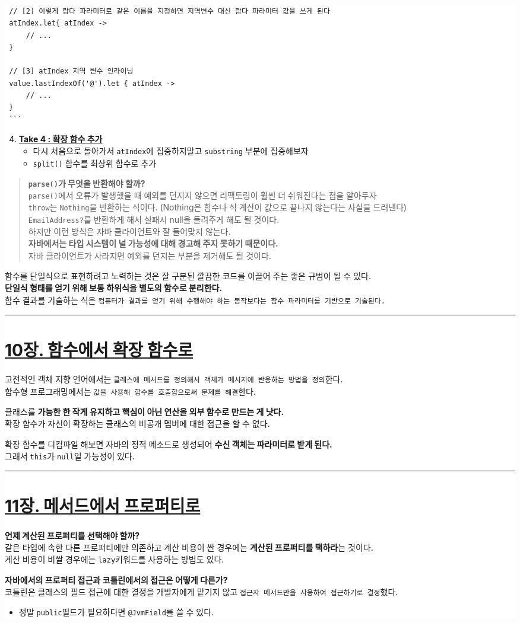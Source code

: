     
     // [2] 이렇게 람다 파라미터로 같은 이름을 지정하면 지역변수 대신 람다 파라미터 값을 쓰게 된다 
     atIndex.let{ atIndex -> 
         // ...
     }
    
     // [3] atIndex 지역 변수 인라이닝
     value.lastIndexOf('@').let { atIndex ->
         // ...
     }
     ```

4. [**Take 4 : 확장 함수 추가**](https://github.com/jdalma/java-to-kotlin/commit/52e42b38f2a5dac7376c3e604c035947da3aab4a)
   - 다시 처음으로 돌아가서 `atIndex`에 집중하지말고 `substring` 부분에 집중해보자
   - `split()` 함수를 최상위 함수로 추가


> **`parse()`가 무엇을 반환해야 할까?**  
> `parse()`에서 오류가 발생했을 때 예외를 던지지 않으면 리팩토링이 훨씬 더 쉬워진다는 점을 알아두자  
> `throw`는 `Nothing`을 반환하는 식이다. (Nothing은 함수나 식 계산이 값으로 끝나지 않는다는 사실을 드러낸다)    
> `EmailAddress?`를 반환하게 해서 실패시 null을 돌려주게 해도 될 것이다.  
> 하지만 이런 방식은 자바 클라이언트와 잘 들어맞지 않는다.  
> **자바에서는 타입 시스템이 널 가능성에 대해 경고해 주지 못하기 때문이다.**  
> 자바 클라이언트가 사라지면 예외를 던지는 부분을 제거해도 될 것이다.

함수를 단일식으로 표현하려고 노력하는 것은 잘 구분된 깔끔한 코드를 이끌어 주는 좋은 규범이 될 수 있다.  
**단일식 형태를 얻기 위해 보통 하위식을 별도의 함수로 분리한다.**  
함수 결과를 기술하는 식은 `컴퓨터가 결과를 얻기 위해 수행해야 하는 동작보다는 함수 파라미터를 기반으로 기술된다.`  

***

# [**10장. 함수에서 확장 함수로**](https://github.com/jdalma/java-to-kotlin/commit/71f665689fe08ee9228ff53ac24216eb33855bb3)

고전적인 객체 지향 언어에서는 `클래스에 메서드를 정의해서 객체가 메시지에 반응하는 방법을 정의`한다.  
함수형 프로그래밍에서는 `값을 사용해 함수를 호출함으로써 문제를 해결`한다.  

클래스를 **가능한 한 작게 유지하고 핵심이 아닌 연산을 외부 함수로 만드는 게 낫다.**  
확장 함수가 자신이 확장하는 클래스의 비공개 멤버에 대한 접근을 할 수 없다.  

확장 함수를 디컴파일 해보면 자바의 정적 메소드로 생성되어 **수신 객체는 파라미터로 받게 된다.**  
그래서 `this`가 `null`일 가능성이 있다.  

***

# [**11장. 메서드에서 프로퍼티로**](https://github.com/jdalma/java-to-kotlin/commit/fe2c9f8856275fc8745589aaf35820178ceab634)

**언제 계산된 프로퍼티를 선택해야 할까?**  
같은 타입에 속한 다른 프로퍼티에만 의존하고 계산 비용이 싼 경우에는 **계산된 프로퍼티를 택하라**는 것이다.  
계산 비용이 비쌀 경우에는 `lazy`키워드를 사용하는 방법도 있다.  

**자바에서의 프로퍼티 접근과 코틀린에서의 접근은 어떻게 다른가?**  
코틀린은 클래스의 필드 접근에 대한 결정을 개발자에게 맡기지 않고 `접근자 메서드만을 사용하여 접근하기로 결정`했다.  
- 정말 `public`필드가 필요하다면 `@JvmField`를 쓸 수 있다.
